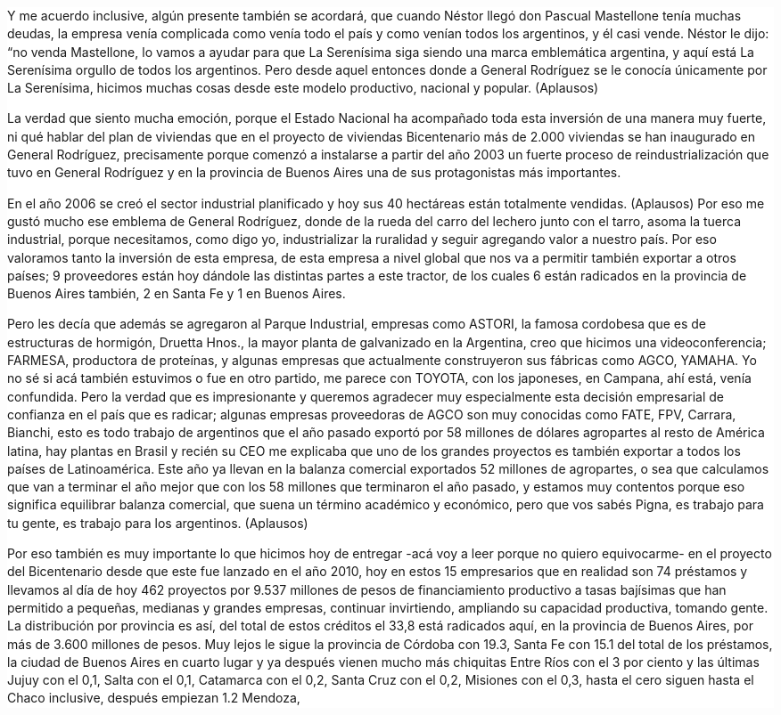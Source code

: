 Y me acuerdo inclusive, algún presente también se acordará, que cuando
Néstor llegó don Pascual Mastellone tenía muchas deudas, la empresa
venía complicada como venía todo el país y como venían todos los
argentinos, y él casi vende. Néstor le dijo: “no venda Mastellone, lo
vamos a ayudar para que La Serenísima siga siendo una marca emblemática
argentina, y aquí está La Serenísima orgullo de todos los argentinos.
Pero desde aquel entonces donde a General Rodríguez se le conocía
únicamente por La Serenísima, hicimos muchas cosas desde este modelo
productivo, nacional y popular. (Aplausos)

La verdad que siento mucha emoción, porque el Estado Nacional ha
acompañado toda esta inversión de una manera muy fuerte, ni qué hablar
del plan de viviendas que en el proyecto de viviendas Bicentenario más
de 2.000 viviendas se han inaugurado en General Rodríguez, precisamente
porque comenzó a instalarse a partir del año 2003 un fuerte proceso de
reindustrialización que tuvo en General Rodríguez y en la provincia de
Buenos Aires una de sus protagonistas más importantes.

En el año 2006 se creó el sector industrial planificado y hoy sus 40
hectáreas están totalmente vendidas. (Aplausos) Por eso me gustó mucho
ese emblema de General Rodríguez, donde de la rueda del carro del
lechero junto con el tarro, asoma la tuerca industrial, porque
necesitamos, como digo yo, industrializar la ruralidad y seguir
agregando valor a nuestro país. Por eso valoramos tanto la inversión de
esta empresa, de esta empresa a nivel global que nos va a permitir
también exportar a otros países; 9 proveedores están hoy dándole las
distintas partes a este tractor, de los cuales 6 están radicados en la
provincia de Buenos Aires también, 2 en Santa Fe y 1 en Buenos Aires.

Pero les decía que además se agregaron al Parque Industrial, empresas
como ASTORI, la famosa cordobesa que es de estructuras de hormigón,
Druetta Hnos., la mayor planta de galvanizado en la Argentina, creo que
hicimos una videoconferencia; FARMESA, productora de proteínas, y
algunas empresas que actualmente construyeron sus fábricas como AGCO,
YAMAHA. Yo no sé si acá también estuvimos o fue en otro partido, me
parece con TOYOTA, con los japoneses, en Campana, ahí está, venía
confundida. Pero la verdad que es impresionante y queremos agradecer muy
especialmente esta decisión empresarial de confianza en el país que es
radicar; algunas empresas proveedoras de AGCO son muy conocidas como
FATE, FPV, Carrara, Bianchi, esto es todo trabajo de argentinos que el
año pasado exportó por 58 millones de dólares agropartes al resto de
América latina, hay plantas en Brasil y recién su CEO me explicaba que
uno de los grandes proyectos es también exportar a todos los países de
Latinoamérica. Este año ya llevan en la balanza comercial exportados 52
millones de agropartes, o sea que calculamos que van a terminar el año
mejor que con los 58 millones que terminaron el año pasado, y estamos
muy contentos porque eso significa equilibrar balanza comercial, que
suena un término académico y económico, pero que vos sabés Pigna, es
trabajo para tu gente, es trabajo para los argentinos. (Aplausos)

Por eso también es muy importante lo que hicimos hoy de entregar -acá
voy a leer porque no quiero equivocarme- en el proyecto del Bicentenario
desde que este fue lanzado en el año 2010, hoy en estos 15 empresarios
que en realidad son 74 préstamos y llevamos al día de hoy 462 proyectos
por 9.537 millones de pesos de financiamiento productivo a tasas
bajísimas que han permitido a pequeñas, medianas y grandes empresas,
continuar invirtiendo, ampliando su capacidad productiva, tomando gente.
La distribución por provincia es así, del total de estos créditos el
33,8 está radicados aquí, en la provincia de Buenos Aires, por más de
3.600 millones de pesos. Muy lejos le sigue la provincia de Córdoba con
19.3, Santa Fe con 15.1 del total de los préstamos, la ciudad de Buenos
Aires en cuarto lugar y ya después vienen mucho más chiquitas Entre Ríos
con el 3 por ciento y las últimas Jujuy con el 0,1, Salta con el 0,1,
Catamarca con el 0,2, Santa Cruz con el 0,2, Misiones con el 0,3, hasta
el cero siguen hasta el Chaco inclusive, después empiezan 1.2 Mendoza,